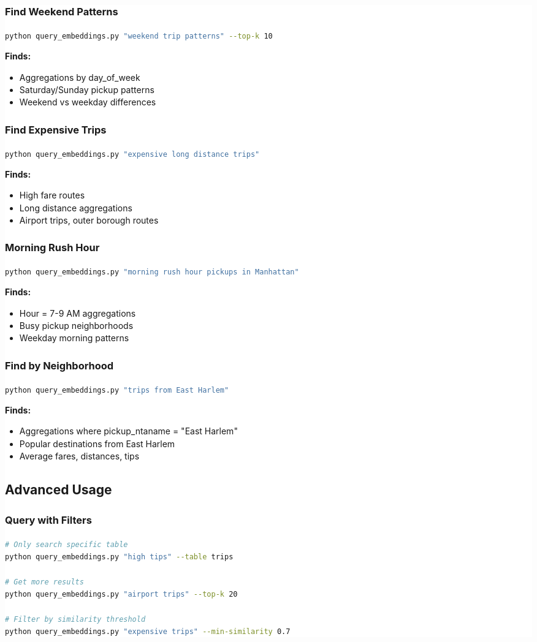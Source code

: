 ### Find Weekend Patterns

```bash
python query_embeddings.py "weekend trip patterns" --top-k 10
```

**Finds:**
- Aggregations by day_of_week
- Saturday/Sunday pickup patterns
- Weekend vs weekday differences

### Find Expensive Trips

```bash
python query_embeddings.py "expensive long distance trips"
```

**Finds:**
- High fare routes
- Long distance aggregations
- Airport trips, outer borough routes

### Morning Rush Hour

```bash
python query_embeddings.py "morning rush hour pickups in Manhattan"
```

**Finds:**
- Hour = 7-9 AM aggregations
- Busy pickup neighborhoods
- Weekday morning patterns

### Find by Neighborhood

```bash
python query_embeddings.py "trips from East Harlem"
```

**Finds:**
- Aggregations where pickup_ntaname = "East Harlem"
- Popular destinations from East Harlem
- Average fares, distances, tips

## Advanced Usage

### Query with Filters

```bash
# Only search specific table
python query_embeddings.py "high tips" --table trips

# Get more results
python query_embeddings.py "airport trips" --top-k 20

# Filter by similarity threshold
python query_embeddings.py "expensive trips" --min-similarity 0.7
```
